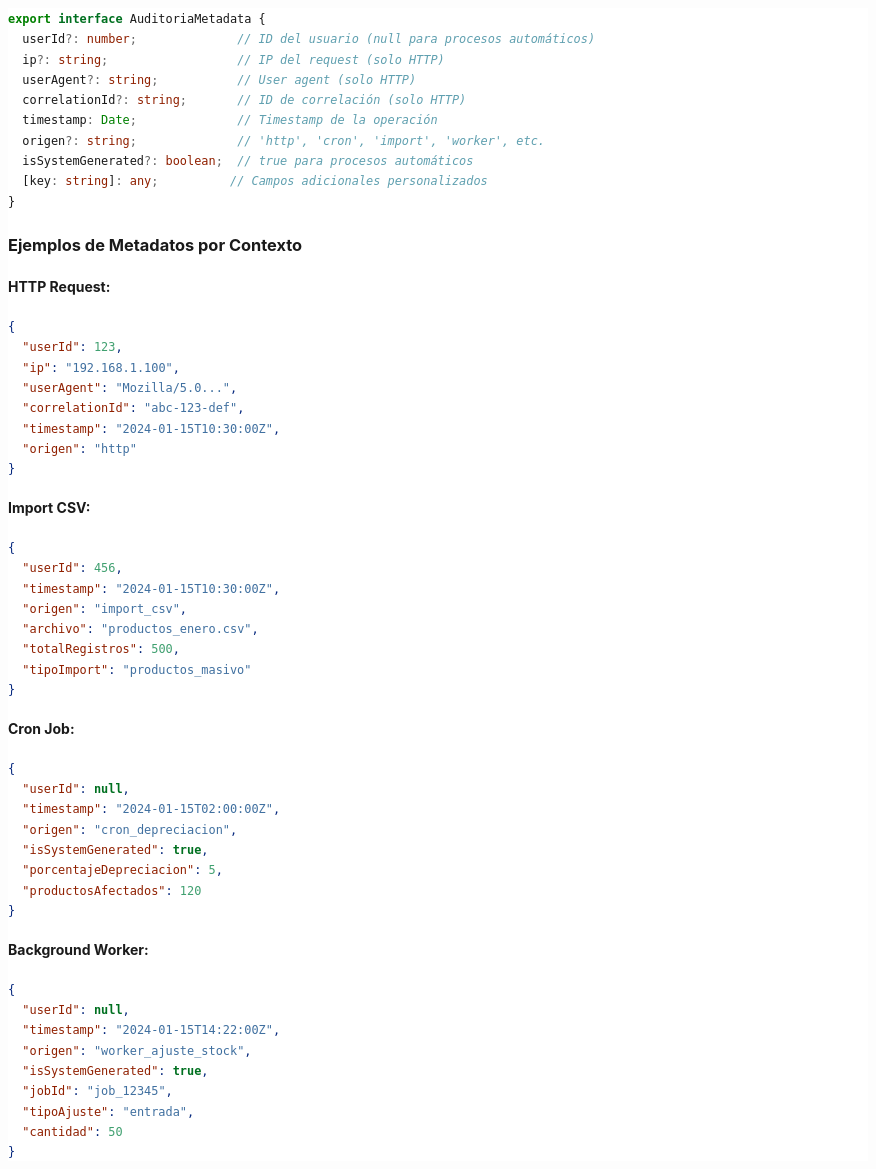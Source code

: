 ```typescript
export interface AuditoriaMetadata {
  userId?: number;              // ID del usuario (null para procesos automáticos)
  ip?: string;                  // IP del request (solo HTTP)
  userAgent?: string;           // User agent (solo HTTP)
  correlationId?: string;       // ID de correlación (solo HTTP)
  timestamp: Date;              // Timestamp de la operación
  origen?: string;              // 'http', 'cron', 'import', 'worker', etc.
  isSystemGenerated?: boolean;  // true para procesos automáticos
  [key: string]: any;          // Campos adicionales personalizados
}
```

### **Ejemplos de Metadatos por Contexto**

#### **HTTP Request:**
```json
{
  "userId": 123,
  "ip": "192.168.1.100",
  "userAgent": "Mozilla/5.0...",
  "correlationId": "abc-123-def",
  "timestamp": "2024-01-15T10:30:00Z",
  "origen": "http"
}
```

#### **Import CSV:**
```json
{
  "userId": 456,
  "timestamp": "2024-01-15T10:30:00Z",
  "origen": "import_csv",
  "archivo": "productos_enero.csv",
  "totalRegistros": 500,
  "tipoImport": "productos_masivo"
}
```

#### **Cron Job:**
```json
{
  "userId": null,
  "timestamp": "2024-01-15T02:00:00Z",
  "origen": "cron_depreciacion",
  "isSystemGenerated": true,
  "porcentajeDepreciacion": 5,
  "productosAfectados": 120
}
```

#### **Background Worker:**
```json
{
  "userId": null,
  "timestamp": "2024-01-15T14:22:00Z",
  "origen": "worker_ajuste_stock",
  "isSystemGenerated": true,
  "jobId": "job_12345",
  "tipoAjuste": "entrada",
  "cantidad": 50
}
```
